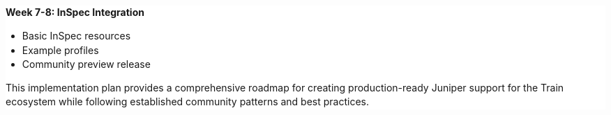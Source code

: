 **Week 7-8: InSpec Integration**
- Basic InSpec resources
- Example profiles
- Community preview release

This implementation plan provides a comprehensive roadmap for creating production-ready Juniper support for the Train ecosystem while following established community patterns and best practices.